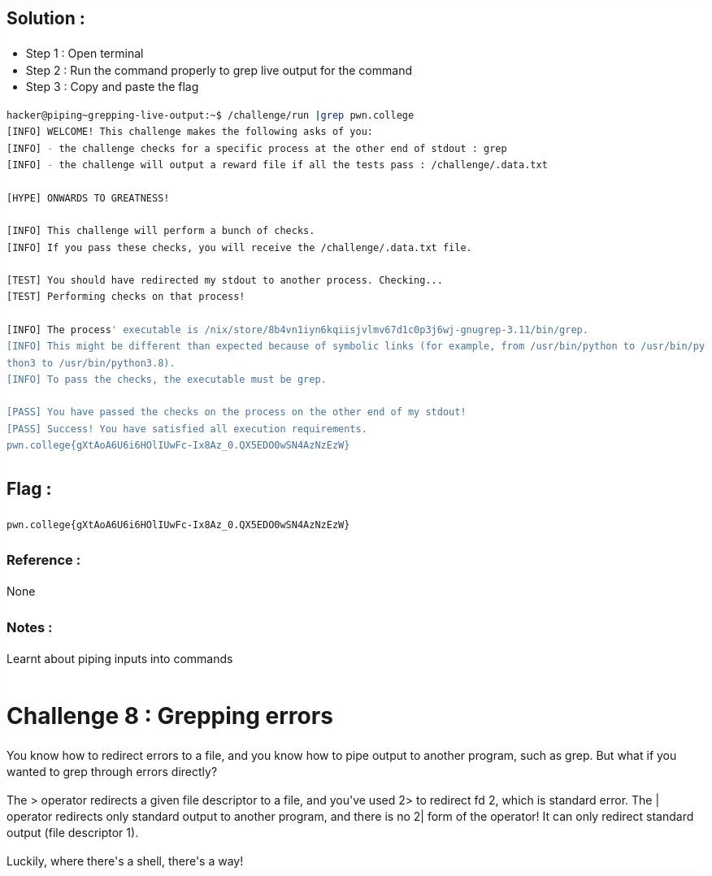 ## Solution : 
- Step 1 : Open terminal
- Step 2 : Run the command properly to grep live output for the command
- Step 3 : Copy and paste the flag
```sh
hacker@piping~grepping-live-output:~$ /challenge/run |grep pwn.college
[INFO] WELCOME! This challenge makes the following asks of you:
[INFO] - the challenge checks for a specific process at the other end of stdout : grep
[INFO] - the challenge will output a reward file if all the tests pass : /challenge/.data.txt

[HYPE] ONWARDS TO GREATNESS!

[INFO] This challenge will perform a bunch of checks.
[INFO] If you pass these checks, you will receive the /challenge/.data.txt file.

[TEST] You should have redirected my stdout to another process. Checking...
[TEST] Performing checks on that process!

[INFO] The process' executable is /nix/store/8b4vn1iyn6kqiisjvlmv67d1c0p3j6wj-gnugrep-3.11/bin/grep.
[INFO] This might be different than expected because of symbolic links (for example, from /usr/bin/python to /usr/bin/python3 to /usr/bin/python3.8).
[INFO] To pass the checks, the executable must be grep.

[PASS] You have passed the checks on the process on the other end of my stdout!
[PASS] Success! You have satisfied all execution requirements.
pwn.college{gXtAoA6U6i6HOlIUwFc-Ix8Az_0.QX5EDO0wSN4AzNzEzW}
```

## Flag : 
```sh
pwn.college{gXtAoA6U6i6HOlIUwFc-Ix8Az_0.QX5EDO0wSN4AzNzEzW}
```

### Reference : 
None

### Notes :
Learnt about piping inputs into commands


# Challenge 8 : Grepping errors
You know how to redirect errors to a file, and you know how to pipe output to another program, such as grep. But what if you wanted to grep through errors directly?

The > operator redirects a given file descriptor to a file, and you've used 2> to redirect fd 2, which is standard error. The | operator redirects only standard output to another program, and there is no 2| form of the operator! It can only redirect standard output (file descriptor 1).

Luckily, where there's a shell, there's a way!
